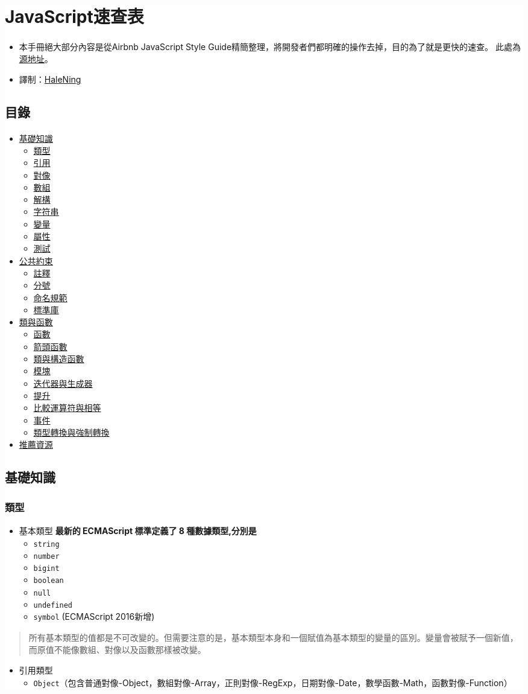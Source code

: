 JavaScript速查表
===
- 本手冊絕大部分內容是從Airbnb JavaScript Style Guide精簡整理，將開發者們都明確的操作去掉，目的為了就是更快的速查。
  此處為[源地址](https://github.com/airbnb/javascript)。

- 譯制：[HaleNing](https://github.com/HaleNing)



## 目錄
  - [基礎知識](#基礎知識)
    - [類型](#類型)
    - [引用](#引用)
    - [對像](#對像)
    - [數組](#數組)
    - [解構](#解構)
    - [字符串](#字符串)
    - [變量](#變量)
    - [屬性](#屬性)
    - [測試](#測試)
  - [公共約束](#公共約束)
    - [註釋](#註釋)
    - [分號](#分號)
    - [命名規範](#命名規範)
    - [標準庫](#標準庫)
  - [類與函數](#類與函數)
    - [函數](#函數)
    - [箭頭函數](#箭頭函數)
    - [類與構造函數](#類與構造函數)
    - [模塊](#模塊)
    - [迭代器與生成器](#迭代器與生成器)
    - [提升](#提升)
    - [比較運算符與相等](#比較運算符與相等)
    - [事件](#事件)
    - [類型轉換與強制轉換](#類型轉換與強制轉換)
  - [推薦資源](#推薦資源)




## 基礎知識


### 類型

- 基本類型
  **最新的 ECMAScript 標準定義了 8 種數據類型,分別是**
  - `string`
  - `number`
  - `bigint`
  - `boolean`
  - `null`
  - `undefined`
  - `symbol` (ECMAScript 2016新增)
> 所有基本類型的值都是不可改變的。但需要注意的是，基本類型本身和一個賦值為基本類型的變量的區別。變量會被賦予一個新值，而原值不能像數組、對像以及函數那樣被改變。
- 引用類型
  - `Object`（包含普通對像-Object，數組對像-Array，正則對像-RegExp，日期對像-Date，數學函數-Math，函數對像-Function）
